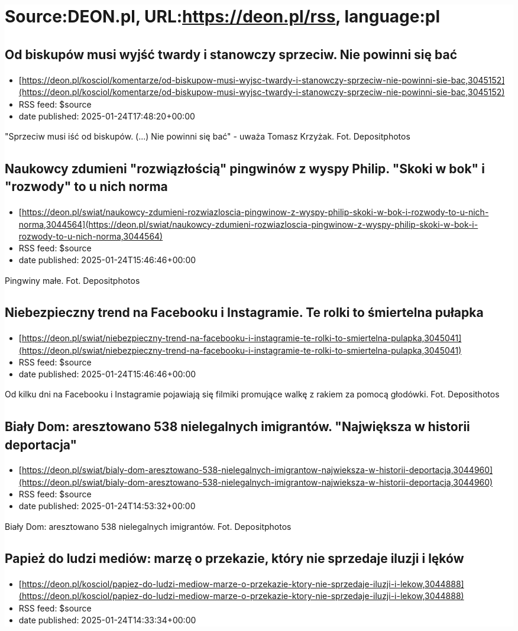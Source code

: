 # Source:DEON.pl, URL:https://deon.pl/rss, language:pl

## Od biskupów musi wyjść twardy i stanowczy sprzeciw. Nie powinni się bać
 - [https://deon.pl/kosciol/komentarze/od-biskupow-musi-wyjsc-twardy-i-stanowczy-sprzeciw-nie-powinni-sie-bac,3045152](https://deon.pl/kosciol/komentarze/od-biskupow-musi-wyjsc-twardy-i-stanowczy-sprzeciw-nie-powinni-sie-bac,3045152)
 - RSS feed: $source
 - date published: 2025-01-24T17:48:20+00:00

"Sprzeciw musi iść od biskupów. (...) Nie powinni się bać" - uważa Tomasz Krzyżak. Fot. Depositphotos

## Naukowcy zdumieni "rozwiązłością" pingwinów z wyspy Philip. "Skoki w bok" i "rozwody" to u nich norma
 - [https://deon.pl/swiat/naukowcy-zdumieni-rozwiazloscia-pingwinow-z-wyspy-philip-skoki-w-bok-i-rozwody-to-u-nich-norma,3044564](https://deon.pl/swiat/naukowcy-zdumieni-rozwiazloscia-pingwinow-z-wyspy-philip-skoki-w-bok-i-rozwody-to-u-nich-norma,3044564)
 - RSS feed: $source
 - date published: 2025-01-24T15:46:46+00:00

Pingwiny małe. Fot. Depositphotos

## Niebezpieczny trend na Facebooku i Instagramie. Te rolki to śmiertelna pułapka
 - [https://deon.pl/swiat/niebezpieczny-trend-na-facebooku-i-instagramie-te-rolki-to-smiertelna-pulapka,3045041](https://deon.pl/swiat/niebezpieczny-trend-na-facebooku-i-instagramie-te-rolki-to-smiertelna-pulapka,3045041)
 - RSS feed: $source
 - date published: 2025-01-24T15:46:46+00:00

Od kilku dni na Facebooku i Instagramie pojawiają się filmiki promujące walkę z rakiem za pomocą głodówki. Fot. Deposithotos

## Biały Dom: aresztowano 538 nielegalnych imigrantów. "Największa w historii deportacja"
 - [https://deon.pl/swiat/bialy-dom-aresztowano-538-nielegalnych-imigrantow-najwieksza-w-historii-deportacja,3044960](https://deon.pl/swiat/bialy-dom-aresztowano-538-nielegalnych-imigrantow-najwieksza-w-historii-deportacja,3044960)
 - RSS feed: $source
 - date published: 2025-01-24T14:53:32+00:00

Biały Dom: aresztowano 538 nielegalnych imigrantów. Fot. Depositphotos

## Papież do ludzi mediów: marzę o przekazie, który nie sprzedaje iluzji i lęków
 - [https://deon.pl/kosciol/papiez-do-ludzi-mediow-marze-o-przekazie-ktory-nie-sprzedaje-iluzji-i-lekow,3044888](https://deon.pl/kosciol/papiez-do-ludzi-mediow-marze-o-przekazie-ktory-nie-sprzedaje-iluzji-i-lekow,3044888)
 - RSS feed: $source
 - date published: 2025-01-24T14:33:34+00:00
